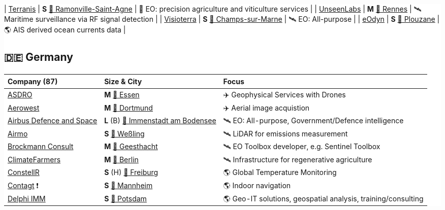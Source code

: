| [Terranis](http://terranis.fr/en/)                               | **S** [📍 Ramonville-Saint-Agne](https://www.google.com/maps/search/12+Avenue+de+l'Europe,+31520+Ramonville-Saint-Agne,+France+)                                                                                                                     | 🌿 EO: precision agriculture and viticulture services                      |
| [UnseenLabs](https://unseenlabs.space/)                          | **M** [📍 Rennes](https://www.google.com/maps/search/4+B+Allee+Du+BAtiment,+Rennes,+Bretagne,+France+)                                                                                                                                               | 🛰️ Maritime surveillance via RF signal detection                          |
| [Visioterra](https://www.visioterra.fr/web/?lang=en)             | **S** [📍 Champs-sur-Marne](https://www.google.com/maps/search/14+rue+Albert+Einstein,+77420+Champs-sur-Marne,+France+)                                                                                                                              | 🛰️ EO: All-purpose                                                        |
| [eOdyn](https://www.eodyn.com/)                                  | **S** [📍 Plouzane](https://www.google.com/maps/search/135+rue+Claude+Chappe,+Plouzane,+Brittany+29280,+France+)                                                                                                                                     | 🌎 AIS derived ocean currents data                                         | 

 ## :de: Germany 
| Company (87)                                                              | Size & City                                                                                                                                                                                                           | Focus                                                                                         |
|:--------------------------------------------------------------------------|:----------------------------------------------------------------------------------------------------------------------------------------------------------------------------------------------------------------------|:----------------------------------------------------------------------------------------------|
| [ASDRO](https://www.asdro.de/)                                            | **M** [📍 Essen](https://www.google.com/maps/search/Katernberger+Straße+107,+Essen,+Nordrhein-Westfalen+45327,+Germany+)                                                                                               | ✈️ Geophysical Services with Drones                                                           |
| [Aerowest](http://www.aerowest.de)                                        | **M** [📍 Dortmund](https://www.google.com/maps/search/Flughafenring+11,+44319+Dortmund,+Germany+)                                                                                                                     | ✈️ Aerial image acquistion                                                                    |
| [Airbus Defence and Space](http://www.intelligence-airbusds.com)          | **L** (B) [📍 Immenstadt am Bodensee](https://www.google.com/maps/search/Claude-Dorner-Str,+88090+Immenstaad+am+Bodensee,+Germany+)                                                                                    | 🛰️ EO: All-purpose, Government/Defence intelligence                                           |
| [Airmo](https://www.airmo.io/)                                            | **S** [📍 Weßling](https://www.google.com/maps/search/Claude-Dornier-Strasse+1,+82234+Weßling,+Germany+)                                                                                                               | 🛰️ LiDAR for emissions measurement                                                            |
| [Brockmann Consult](https://web.brockmann-consult.de)                     | **M** [📍 Geesthacht](https://www.google.com/maps/search/Max-Planck-Str.+2,+21502+Geesthacht,+Germany+)                                                                                                                | 🛰️ EO Toolbox developer, e.g. Sentinel Toolbox                                                |
| [ClimateFarmers](https://www.climatefarmers.org/)                         | **M** [📍 Berlin](https://www.google.com/maps/search/Gustav-Müller-Straße+52,+10829+Berlin,+Germany+)                                                                                                                  | 🛰️ Infrastructure for regenerative agriculture                                                |
| [ConstellR](https://www.constellr.com/)                                   | **S** (H) [📍 Freiburg](https://www.google.com/maps/search/Ernst-Zermelo-Str.+4,+79104+Freiburg,+Germany+)                                                                                                             | 🌎 Global Temperature Monitoring                                                               |
| [Contagt](https://contagt.com/) ❗                                         | **S** [📍 Mannheim](https://www.google.com/maps/search/contagt+GmbH,+Langstraße+83,+68169+Mannheim,+Germany+)                                                                                                          | 🌎 Indoor navigation                                                                           |
| [Delphi IMM](https://delphi-imm.de/cms/portal/startseite)                 | **S** [📍 Potsdam](https://www.google.com/maps/search/Eisenhartstraße+2,+14469+Potsdam,+Germany+)                                                                                                                      | 🌎 Geo-IT solutions, geospatial analysis, training/consulting                                  |